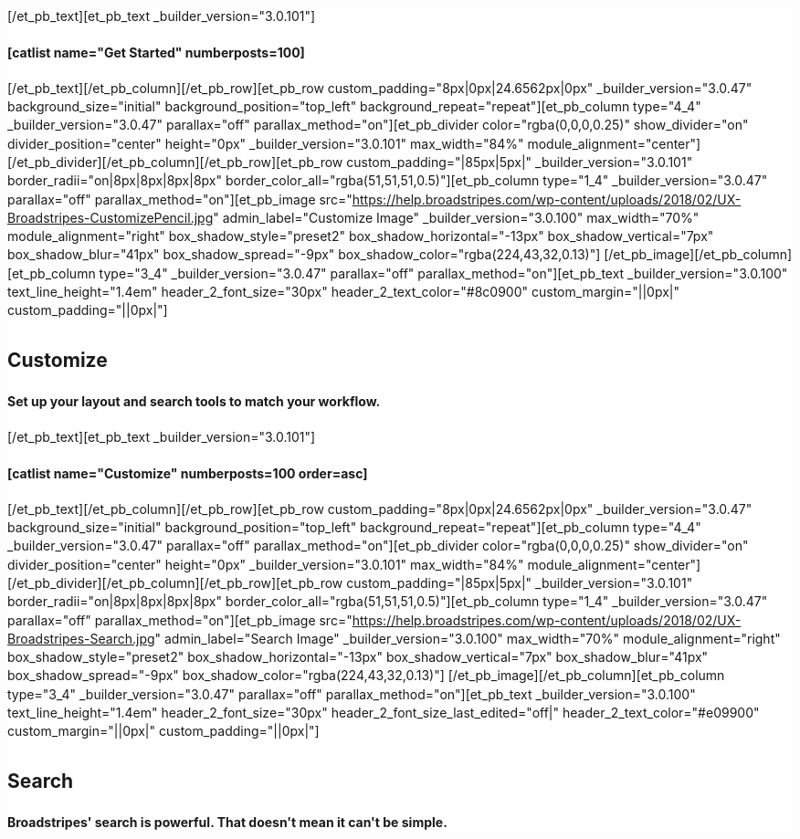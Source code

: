 \[/et\_pb\_text\]\[et\_pb\_text \_builder\_version="3.0.101"\]

#### \[catlist name="Get Started" numberposts=100\]

\[/et\_pb\_text\]\[/et\_pb\_column\]\[/et\_pb\_row\]\[et\_pb\_row custom\_padding="8px|0px|24.6562px|0px" \_builder\_version="3.0.47" background\_size="initial" background\_position="top\_left" background\_repeat="repeat"\]\[et\_pb\_column type="4\_4" \_builder\_version="3.0.47" parallax="off" parallax\_method="on"\]\[et\_pb\_divider color="rgba(0,0,0,0.25)" show\_divider="on" divider\_position="center" height="0px" \_builder\_version="3.0.101" max\_width="84%" module\_alignment="center"\] \[/et\_pb\_divider\]\[/et\_pb\_column\]\[/et\_pb\_row\]\[et\_pb\_row custom\_padding="|85px|5px|" \_builder\_version="3.0.101" border\_radii="on|8px|8px|8px|8px" border\_color\_all="rgba(51,51,51,0.5)"\]\[et\_pb\_column type="1\_4" \_builder\_version="3.0.47" parallax="off" parallax\_method="on"\]\[et\_pb\_image src="https://help.broadstripes.com/wp-content/uploads/2018/02/UX-Broadstripes-CustomizePencil.jpg" admin\_label="Customize Image" \_builder\_version="3.0.100" max\_width="70%" module\_alignment="right" box\_shadow\_style="preset2" box\_shadow\_horizontal="-13px" box\_shadow\_vertical="7px" box\_shadow\_blur="41px" box\_shadow\_spread="-9px" box\_shadow\_color="rgba(224,43,32,0.13)"\] \[/et\_pb\_image\]\[/et\_pb\_column\]\[et\_pb\_column type="3\_4" \_builder\_version="3.0.47" parallax="off" parallax\_method="on"\]\[et\_pb\_text \_builder\_version="3.0.100" text\_line\_height="1.4em" header\_2\_font\_size="30px" header\_2\_text\_color="#8c0900" custom\_margin="||0px|" custom\_padding="||0px|"\]

## **Customize**

#### Set up your layout and search tools to match your workflow.

\[/et\_pb\_text\]\[et\_pb\_text \_builder\_version="3.0.101"\]

#### \[catlist name="Customize" numberposts=100 order=asc\]

\[/et\_pb\_text\]\[/et\_pb\_column\]\[/et\_pb\_row\]\[et\_pb\_row custom\_padding="8px|0px|24.6562px|0px" \_builder\_version="3.0.47" background\_size="initial" background\_position="top\_left" background\_repeat="repeat"\]\[et\_pb\_column type="4\_4" \_builder\_version="3.0.47" parallax="off" parallax\_method="on"\]\[et\_pb\_divider color="rgba(0,0,0,0.25)" show\_divider="on" divider\_position="center" height="0px" \_builder\_version="3.0.101" max\_width="84%" module\_alignment="center"\] \[/et\_pb\_divider\]\[/et\_pb\_column\]\[/et\_pb\_row\]\[et\_pb\_row custom\_padding="|85px|5px|" \_builder\_version="3.0.101" border\_radii="on|8px|8px|8px|8px" border\_color\_all="rgba(51,51,51,0.5)"\]\[et\_pb\_column type="1\_4" \_builder\_version="3.0.47" parallax="off" parallax\_method="on"\]\[et\_pb\_image src="https://help.broadstripes.com/wp-content/uploads/2018/02/UX-Broadstripes-Search.jpg" admin\_label="Search Image" \_builder\_version="3.0.100" max\_width="70%" module\_alignment="right" box\_shadow\_style="preset2" box\_shadow\_horizontal="-13px" box\_shadow\_vertical="7px" box\_shadow\_blur="41px" box\_shadow\_spread="-9px" box\_shadow\_color="rgba(224,43,32,0.13)"\] \[/et\_pb\_image\]\[/et\_pb\_column\]\[et\_pb\_column type="3\_4" \_builder\_version="3.0.47" parallax="off" parallax\_method="on"\]\[et\_pb\_text \_builder\_version="3.0.100" text\_line\_height="1.4em" header\_2\_font\_size="30px" header\_2\_font\_size\_last\_edited="off|" header\_2\_text\_color="#e09900" custom\_margin="||0px|" custom\_padding="||0px|"\]

## **Search**

#### Broadstripes' search is powerful. That doesn't mean it can't be simple.
